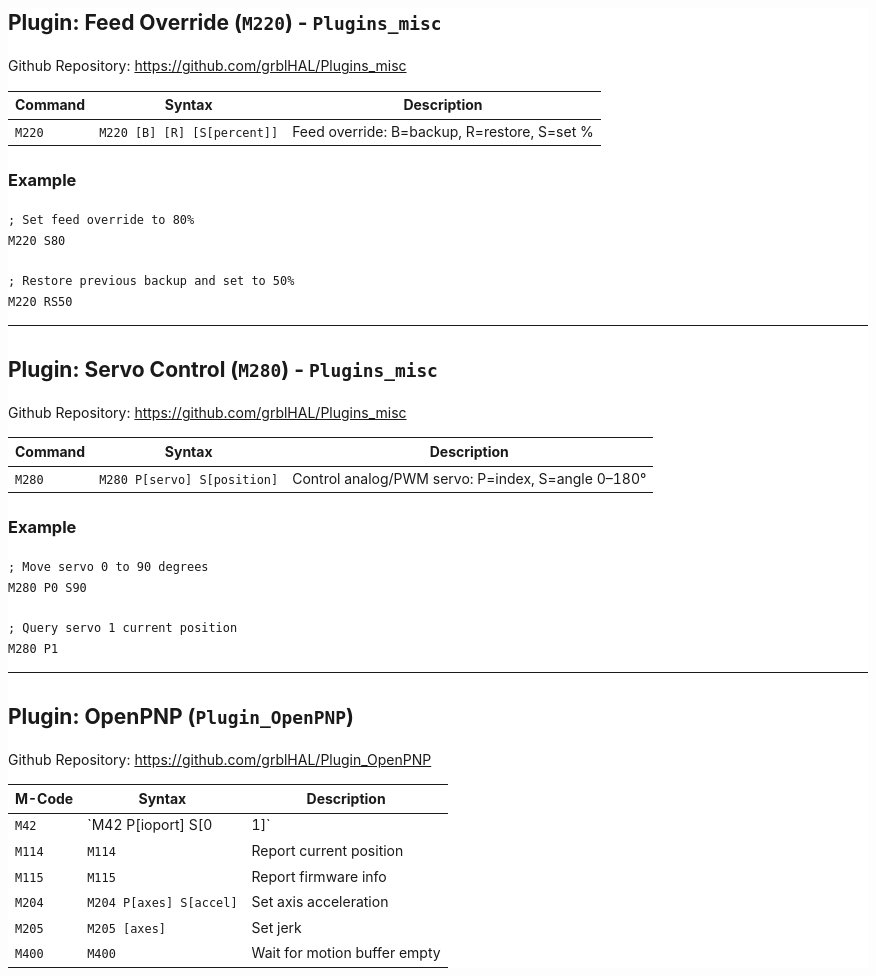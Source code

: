 
## Plugin: Feed Override (`M220`) - `Plugins_misc`
Github Repository: https://github.com/grblHAL/Plugins_misc

| Command | Syntax | Description |
|---------|--------|-------------|
| `M220` | `M220 [B] [R] [S[percent]]` | Feed override: B=backup, R=restore, S=set % |

### Example
```gcode
; Set feed override to 80%
M220 S80

; Restore previous backup and set to 50%
M220 RS50
```

---

## Plugin: Servo Control (`M280`) - `Plugins_misc`
Github Repository: https://github.com/grblHAL/Plugins_misc

| Command | Syntax | Description |
|---------|--------|-------------|
| `M280` | `M280 P[servo] S[position]` | Control analog/PWM servo: P=index, S=angle 0–180° |

### Example
```gcode
; Move servo 0 to 90 degrees
M280 P0 S90

; Query servo 1 current position
M280 P1
```

---

## Plugin: OpenPNP (`Plugin_OpenPNP`)
Github Repository: https://github.com/grblHAL/Plugin_OpenPNP

| M-Code | Syntax | Description |
|--------|--------|-------------|
| `M42` | `M42 P[ioport] S[0|1]` | Set digital output |
| `M114` | `M114` | Report current position |
| `M115` | `M115` | Report firmware info |
| `M204` | `M204 P[axes] S[accel]` | Set axis acceleration |
| `M205` | `M205 [axes]` | Set jerk |
| `M400` | `M400` | Wait for motion buffer empty |
